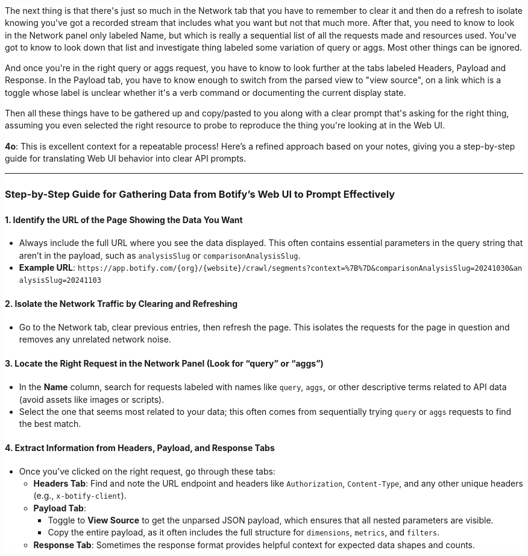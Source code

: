 The next thing is that there's just so much in the Network tab that you have to
remember to clear it and then do a refresh to isolate knowing you've got a
recorded stream that includes what you want but not that much more. After that,
you need to know to look in the Network panel only labeled Name, but which is
really a sequential list of all the requests made and resources used. You've got
to know to look down that list and investigate thing labeled some variation of
query or aggs. Most other things can be ignored.

And once you're in the right query or aggs request, you have to know to look
further at the tabs labeled Headers, Payload and Response. In the Payload tab,
you have to know enough to switch from the parsed view to "view source", on a
link which is a toggle whose label is unclear whether it's a verb command or
documenting the current display state.

Then all these things have to be gathered up and copy/pasted to you along with a
clear prompt that's asking for the right thing, assuming you even selected the
right resource to probe to reproduce the thing you're looking at in the Web UI.

**4o**: This is excellent context for a repeatable process! Here’s a refined approach based on your notes, giving you a step-by-step guide for translating Web UI behavior into clear API prompts.

---

### **Step-by-Step Guide for Gathering Data from Botify’s Web UI to Prompt Effectively**

#### 1. **Identify the URL of the Page Showing the Data You Want**
   - Always include the full URL where you see the data displayed. This often contains essential parameters in the query string that aren’t in the payload, such as `analysisSlug` or `comparisonAnalysisSlug`.
   - **Example URL**: `https://app.botify.com/{org}/{website}/crawl/segments?context=%7B%7D&comparisonAnalysisSlug=20241030&analysisSlug=20241103`

#### 2. **Isolate the Network Traffic by Clearing and Refreshing**
   - Go to the Network tab, clear previous entries, then refresh the page. This isolates the requests for the page in question and removes any unrelated network noise.

#### 3. **Locate the Right Request in the Network Panel (Look for “query” or “aggs”)**
   - In the **Name** column, search for requests labeled with names like `query`, `aggs`, or other descriptive terms related to API data (avoid assets like images or scripts).
   - Select the one that seems most related to your data; this often comes from sequentially trying `query` or `aggs` requests to find the best match.

#### 4. **Extract Information from Headers, Payload, and Response Tabs**
   - Once you’ve clicked on the right request, go through these tabs:
     - **Headers Tab**: Find and note the URL endpoint and headers like `Authorization`, `Content-Type`, and any other unique headers (e.g., `x-botify-client`).
     - **Payload Tab**:
       - Toggle to **View Source** to get the unparsed JSON payload, which ensures that all nested parameters are visible.
       - Copy the entire payload, as it often includes the full structure for `dimensions`, `metrics`, and `filters`.
     - **Response Tab**: Sometimes the response format provides helpful context for expected data shapes and counts.
